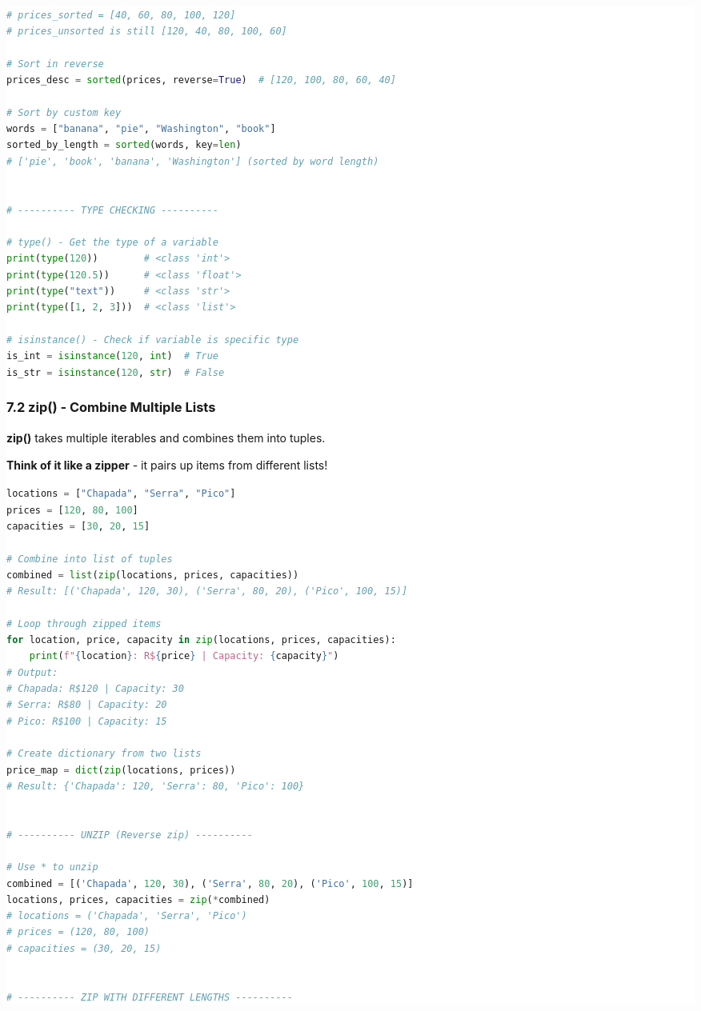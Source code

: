 ```python
# prices_sorted = [40, 60, 80, 100, 120]
# prices_unsorted is still [120, 40, 80, 100, 60]

# Sort in reverse
prices_desc = sorted(prices, reverse=True)  # [120, 100, 80, 60, 40]

# Sort by custom key
words = ["banana", "pie", "Washington", "book"]
sorted_by_length = sorted(words, key=len)
# ['pie', 'book', 'banana', 'Washington'] (sorted by word length)


# ---------- TYPE CHECKING ----------

# type() - Get the type of a variable
print(type(120))        # <class 'int'>
print(type(120.5))      # <class 'float'>
print(type("text"))     # <class 'str'>
print(type([1, 2, 3]))  # <class 'list'>

# isinstance() - Check if variable is specific type
is_int = isinstance(120, int)  # True
is_str = isinstance(120, str)  # False
```

### 7.2 zip() - Combine Multiple Lists

**zip()** takes multiple iterables and combines them into tuples.

**Think of it like a zipper** - it pairs up items from different lists!

```python
locations = ["Chapada", "Serra", "Pico"]
prices = [120, 80, 100]
capacities = [30, 20, 15]

# Combine into list of tuples
combined = list(zip(locations, prices, capacities))
# Result: [('Chapada', 120, 30), ('Serra', 80, 20), ('Pico', 100, 15)]

# Loop through zipped items
for location, price, capacity in zip(locations, prices, capacities):
    print(f"{location}: R${price} | Capacity: {capacity}")
# Output:
# Chapada: R$120 | Capacity: 30
# Serra: R$80 | Capacity: 20
# Pico: R$100 | Capacity: 15

# Create dictionary from two lists
price_map = dict(zip(locations, prices))
# Result: {'Chapada': 120, 'Serra': 80, 'Pico': 100}


# ---------- UNZIP (Reverse zip) ----------

# Use * to unzip
combined = [('Chapada', 120, 30), ('Serra', 80, 20), ('Pico', 100, 15)]
locations, prices, capacities = zip(*combined)
# locations = ('Chapada', 'Serra', 'Pico')
# prices = (120, 80, 100)
# capacities = (30, 20, 15)


# ---------- ZIP WITH DIFFERENT LENGTHS ----------
```